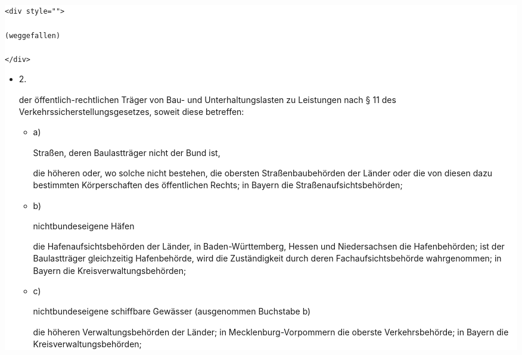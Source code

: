     <div style="">
    
    (weggefallen)
    
    </div>

  - 2\.
    
    <div style="">
    
    der öffentlich-rechtlichen Träger von Bau- und Unterhaltungslasten
    zu Leistungen nach § 11 des Verkehrssicherstellungsgesetzes, soweit
    diese betreffen:
    
      - a)
        
        <div style="">
        
        Straßen, deren Baulastträger nicht der Bund ist,
        
        </div>
        
        <div style="">
        
        die höheren oder, wo solche nicht bestehen, die obersten
        Straßenbaubehörden der Länder oder die von diesen dazu
        bestimmten Körperschaften des öffentlichen Rechts; in Bayern die
        Straßenaufsichtsbehörden;
        
        </div>
    
      - b)
        
        <div style="">
        
        nichtbundeseigene Häfen
        
        </div>
        
        <div style="">
        
        die Hafenaufsichtsbehörden der Länder, in Baden-Württemberg,
        Hessen und Niedersachsen die Hafenbehörden; ist der
        Baulastträger gleichzeitig Hafenbehörde, wird die Zuständigkeit
        durch deren Fachaufsichtsbehörde wahrgenommen; in Bayern die
        Kreisverwaltungsbehörden;
        
        </div>
    
      - c)
        
        <div style="">
        
        nichtbundeseigene schiffbare Gewässer (ausgenommen Buchstabe b)
        
        </div>
        
        <div style="">
        
        die höheren Verwaltungsbehörden der Länder; in
        Mecklenburg-Vorpommern die oberste Verkehrsbehörde; in Bayern
        die Kreisverwaltungsbehörden;
        